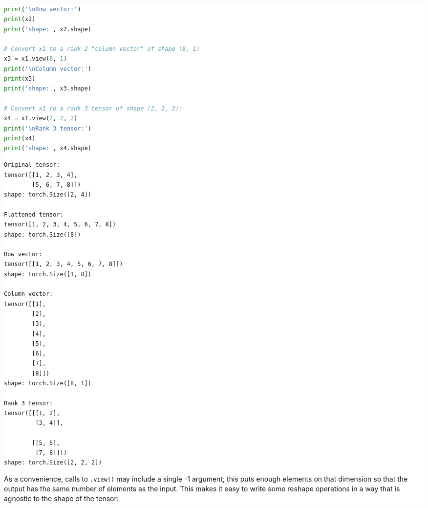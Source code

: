 ```python
print('\nRow vector:')
print(x2)
print('shape:', x2.shape)

# Convert x1 to a rank 2 "column vector" of shape (8, 1)
x3 = x1.view(8, 1)
print('\nColumn vector:')
print(x3)
print('shape:', x3.shape)

# Convert x1 to a rank 3 tensor of shape (2, 2, 2):
x4 = x1.view(2, 2, 2)
print('\nRank 3 tensor:')
print(x4)
print('shape:', x4.shape)
```

    Original tensor:
    tensor([[1, 2, 3, 4],
            [5, 6, 7, 8]])
    shape: torch.Size([2, 4])
    
    Flattened tensor:
    tensor([1, 2, 3, 4, 5, 6, 7, 8])
    shape: torch.Size([8])
    
    Row vector:
    tensor([[1, 2, 3, 4, 5, 6, 7, 8]])
    shape: torch.Size([1, 8])
    
    Column vector:
    tensor([[1],
            [2],
            [3],
            [4],
            [5],
            [6],
            [7],
            [8]])
    shape: torch.Size([8, 1])
    
    Rank 3 tensor:
    tensor([[[1, 2],
             [3, 4]],
    
            [[5, 6],
             [7, 8]]])
    shape: torch.Size([2, 2, 2])


As a convenience, calls to `.view()` may include a single -1 argument; this puts enough elements on that dimension so that the output has the same number of elements as the input. This makes it easy to write some reshape operations in a way that is agnostic to the shape of the tensor:


